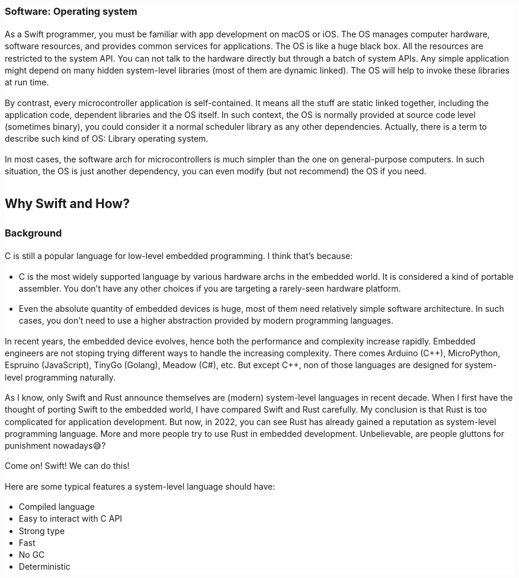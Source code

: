 ### Software: Operating system


As a Swift programmer, you must be familiar with app development on macOS or iOS. The OS manages computer hardware, software resources, and provides common services for applications. The OS is like a huge black box. All the resources are restricted to the system API. You can not talk to the hardware directly but through a batch of system APIs. Any simple application might depend on many hidden system-level libraries (most of them are dynamic linked). The OS will help to invoke these libraries at run time. 

By contrast, every microcontroller application is self-contained. It means all the stuff are static linked together, including the application code, dependent libraries and the OS itself. In such context, the OS is normally provided at source code level (sometimes binary), you could consider it a normal scheduler library as any other dependencies. Actually, there is a term to describe such kind of OS: Library operating system.
 
In most cases, the software arch for microcontrollers is much simpler than the one on general-purpose computers. In such situation, the OS is just another dependency, you can even modify (but not recommend) the OS if you need.

## Why Swift and How?

### Background

C is still a popular language for low-level embedded programming. I think that’s because:

* C is the most widely supported language by various hardware archs in the embedded world. It is considered a kind of portable assembler. You don’t have any other choices if you are targeting a rarely-seen hardware platform.

* Even the absolute quantity of embedded devices is huge, most of them need relatively simple software architecture. In such cases, you don’t need to use a higher abstraction provided by modern programming languages.

In recent years, the embedded device evolves, hence both the performance and complexity increase rapidly. Embedded engineers are not stoping trying different ways to handle the increasing complexity. There comes Arduino (C++), MicroPython, Espruino (JavaScript), TinyGo (Golang), Meadow (C#), etc. But except C++, non of those languages are designed for system-level programming naturally.

As I know, only Swift and Rust announce themselves are (modern) system-level languages in recent decade. When I first have the thought of porting Swift to the embedded world, I have compared Swift and Rust carefully. My conclusion is that Rust is too complicated for application development. But now, in 2022, you can see Rust has already gained a reputation as system-level programming language. More and more people try to use Rust in embedded development. Unbelievable, are people gluttons for punishment nowadays😅?

Come on! Swift! We can do this!

Here are some typical features a system-level language should have:
* Compiled language
* Easy to interact with C API
* Strong type
* Fast
* No GC
* Deterministic
